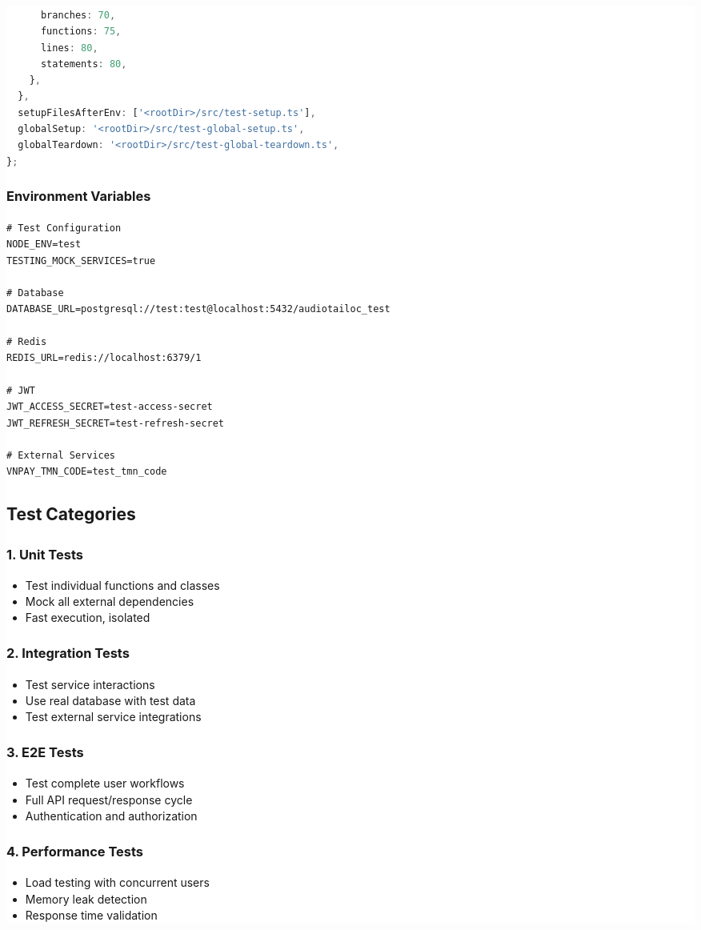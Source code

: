 ```javascript
      branches: 70,
      functions: 75,
      lines: 80,
      statements: 80,
    },
  },
  setupFilesAfterEnv: ['<rootDir>/src/test-setup.ts'],
  globalSetup: '<rootDir>/src/test-global-setup.ts',
  globalTeardown: '<rootDir>/src/test-global-teardown.ts',
};
```

### Environment Variables
```env
# Test Configuration
NODE_ENV=test
TESTING_MOCK_SERVICES=true

# Database
DATABASE_URL=postgresql://test:test@localhost:5432/audiotailoc_test

# Redis
REDIS_URL=redis://localhost:6379/1

# JWT
JWT_ACCESS_SECRET=test-access-secret
JWT_REFRESH_SECRET=test-refresh-secret

# External Services
VNPAY_TMN_CODE=test_tmn_code
```

## Test Categories

### 1. **Unit Tests**
- Test individual functions and classes
- Mock all external dependencies
- Fast execution, isolated

### 2. **Integration Tests**
- Test service interactions
- Use real database with test data
- Test external service integrations

### 3. **E2E Tests**
- Test complete user workflows
- Full API request/response cycle
- Authentication and authorization

### 4. **Performance Tests**
- Load testing with concurrent users
- Memory leak detection
- Response time validation
